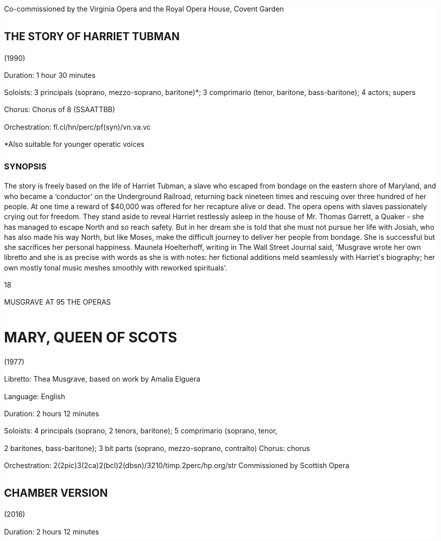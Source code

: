 Co-commissioned by the Virginia Opera and the Royal Opera House, Covent Garden

## THE STORY OF HARRIET TUBMAN

(1990)

Duration: 1 hour 30 minutes

Soloists: 3 principals (soprano, mezzo-soprano, baritone)*; 3 comprimario (tenor, baritone, bass-baritone); 4 actors; supers

Chorus: Chorus of 8 (SSAATTBB)

Orchestration: fl.cl/hn/perc/pf(syn)/vn.va.vc

*Also suitable for younger operatic voices

### SYNOPSIS

The story is freely based on the life of Harriet Tubman, a slave who escaped from bondage on the eastern shore of Maryland, and who became a ‘conductor' on the Underground Railroad, returning back nineteen times and rescuing over three hundred of her people. At one time a reward of $40,000 was offered for her recapture alive or dead. The opera opens with slaves passionately crying out for freedom. They stand aside to reveal Harriet restlessly asleep in the house of Mr. Thomas Garrett, a Quaker - she has managed to escape North and so reach safety. But in her dream she is told that she must not pursue her life with Josiah, who has also made his way North, but like Moses, make the difficult journey to deliver her people from bondage. She is successful but she sacrifices her personal happiness. Maunela Hoelterhoff, writing in The Wall Street Journal said, 'Musgrave wrote her own libretto and she is as precise with words as she is with notes: her fictional additions meld seamlessly with Harriet's biography; her own mostly tonal music meshes smoothly with reworked spirituals'.

18

MUSGRAVE AT 95 THE OPERAS

# MARY, QUEEN OF SCOTS

(1977)

Libretto: Thea Musgrave, based on work by Amalia Elguera

Language: English

Duration: 2 hours 12 minutes

Soloists: 4 principals (soprano, 2 tenors, baritone); 5 comprimario (soprano, tenor,

2 baritones, bass-baritone); 3 bit parts (soprano, mezzo-soprano, contralto) Chorus: chorus

Orchestration: 2(2pic)3(2ca)2(bcl)2(dbsn)/3210/timp.2perc/hp.org/str Commissioned by Scottish Opera

## CHAMBER VERSION

(2016)

Duration: 2 hours 12 minutes
